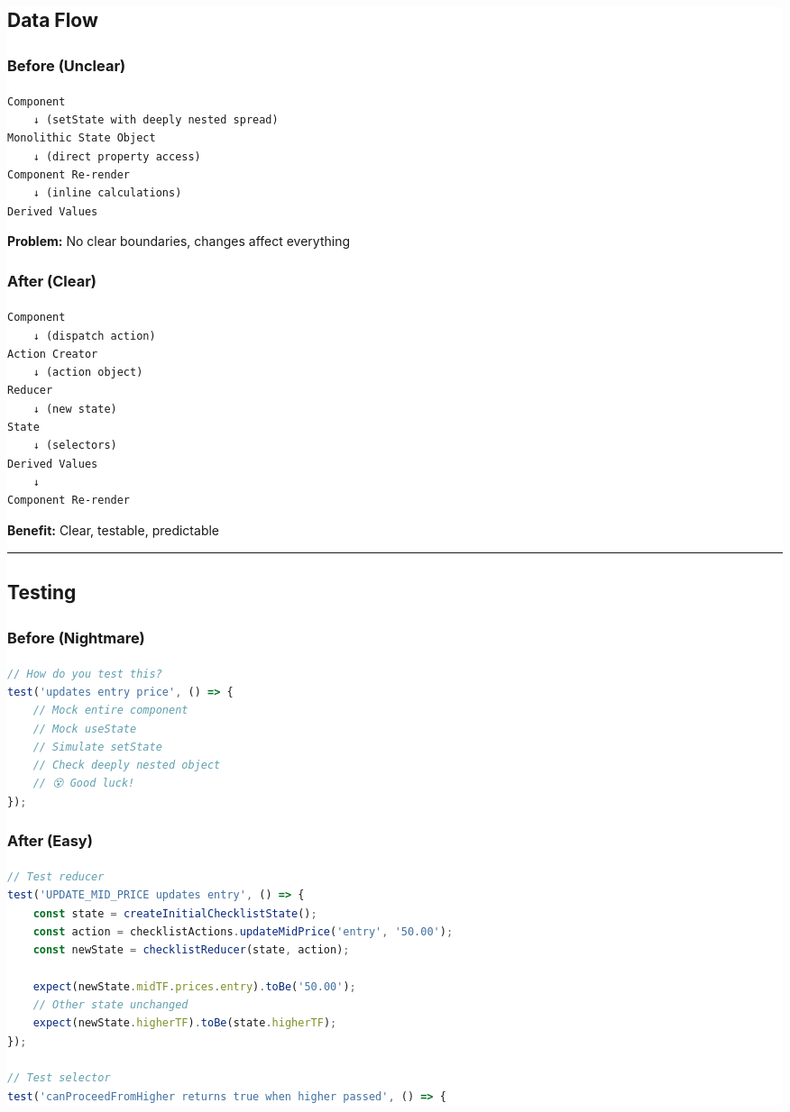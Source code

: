 
## Data Flow

### Before (Unclear)
```
Component
    ↓ (setState with deeply nested spread)
Monolithic State Object
    ↓ (direct property access)
Component Re-render
    ↓ (inline calculations)
Derived Values
```
**Problem:** No clear boundaries, changes affect everything

### After (Clear)
```
Component
    ↓ (dispatch action)
Action Creator
    ↓ (action object)
Reducer
    ↓ (new state)
State
    ↓ (selectors)
Derived Values
    ↓
Component Re-render
```
**Benefit:** Clear, testable, predictable

---

## Testing

### Before (Nightmare)
```javascript
// How do you test this?
test('updates entry price', () => {
    // Mock entire component
    // Mock useState
    // Simulate setState
    // Check deeply nested object
    // 😵 Good luck!
});
```

### After (Easy)

```javascript
// Test reducer
test('UPDATE_MID_PRICE updates entry', () => {
    const state = createInitialChecklistState();
    const action = checklistActions.updateMidPrice('entry', '50.00');
    const newState = checklistReducer(state, action);

    expect(newState.midTF.prices.entry).toBe('50.00');
    // Other state unchanged
    expect(newState.higherTF).toBe(state.higherTF);
});

// Test selector
test('canProceedFromHigher returns true when higher passed', () => {
```